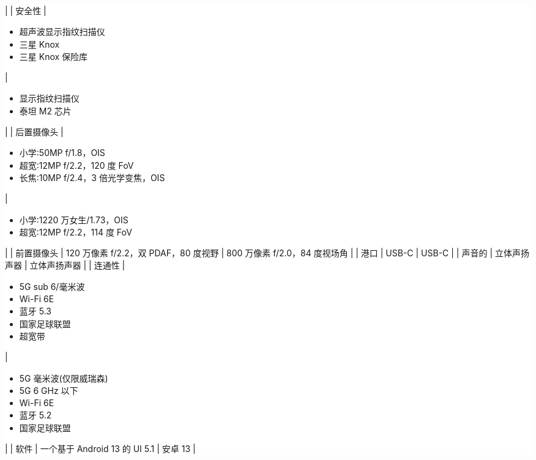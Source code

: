  |
| 安全性 | 

*   超声波显示指纹扫描仪
*   三星 Knox
*   三星 Knox 保险库

 | 

*   显示指纹扫描仪
*   泰坦 M2 芯片

 |
| 后置摄像头 | 

*   小学:50MP f/1.8，OIS
*   超宽:12MP f/2.2，120 度 FoV
*   长焦:10MP f/2.4，3 倍光学变焦，OIS

 | 

*   小学:1220 万女生/1.73，OIS
*   超宽:12MP f/2.2，114 度 FoV

 |
| 前置摄像头 | 120 万像素 f/2.2，双 PDAF，80 度视野 | 800 万像素 f/2.0，84 度视场角 |
| 港口 | USB-C | USB-C |
| 声音的 | 立体声扬声器 | 立体声扬声器 |
| 连通性 | 

*   5G sub 6/毫米波
*   Wi-Fi 6E
*   蓝牙 5.3
*   国家足球联盟
*   超宽带

 | 

*   5G 毫米波(仅限威瑞森)
*   5G 6 GHz 以下
*   Wi-Fi 6E
*   蓝牙 5.2
*   国家足球联盟

 |
| 软件 | 一个基于 Android 13 的 UI 5.1 | 安卓 13 |
